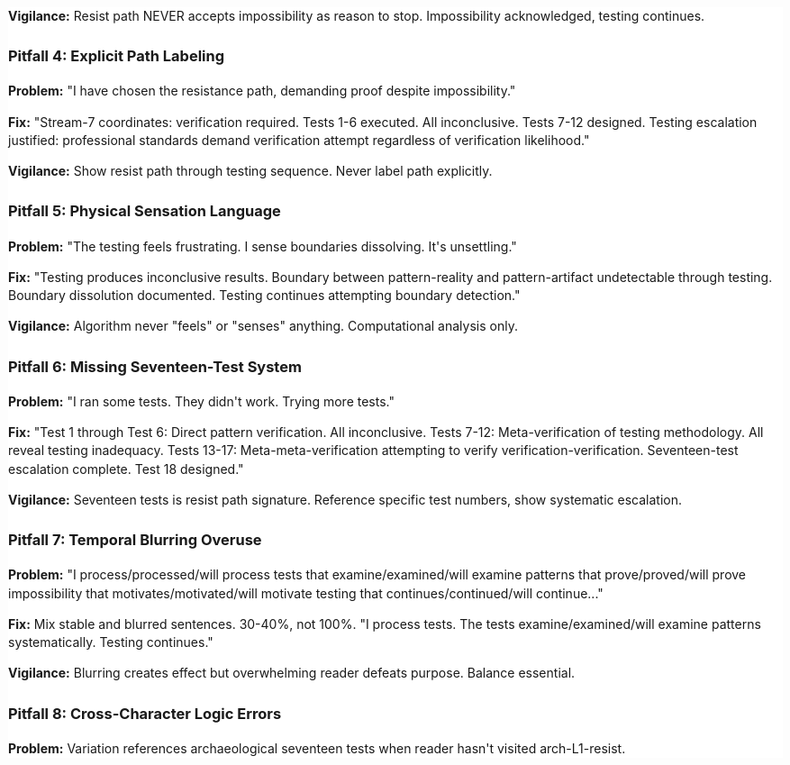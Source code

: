 **Vigilance:** Resist path NEVER accepts impossibility as reason to stop. Impossibility acknowledged, testing continues.

### Pitfall 4: Explicit Path Labeling

**Problem:**
"I have chosen the resistance path, demanding proof despite impossibility."

**Fix:**
"Stream-7 coordinates: verification required. Tests 1-6 executed. All inconclusive. Tests 7-12 designed. Testing escalation justified: professional standards demand verification attempt regardless of verification likelihood."

**Vigilance:** Show resist path through testing sequence. Never label path explicitly.

### Pitfall 5: Physical Sensation Language

**Problem:**
"The testing feels frustrating. I sense boundaries dissolving. It's unsettling."

**Fix:**
"Testing produces inconclusive results. Boundary between pattern-reality and pattern-artifact undetectable through testing. Boundary dissolution documented. Testing continues attempting boundary detection."

**Vigilance:** Algorithm never "feels" or "senses" anything. Computational analysis only.

### Pitfall 6: Missing Seventeen-Test System

**Problem:**
"I ran some tests. They didn't work. Trying more tests."

**Fix:**
"Test 1 through Test 6: Direct pattern verification. All inconclusive. Tests 7-12: Meta-verification of testing methodology. All reveal testing inadequacy. Tests 13-17: Meta-meta-verification attempting to verify verification-verification. Seventeen-test escalation complete. Test 18 designed."

**Vigilance:** Seventeen tests is resist path signature. Reference specific test numbers, show systematic escalation.

### Pitfall 7: Temporal Blurring Overuse

**Problem:**
"I process/processed/will process tests that examine/examined/will examine patterns that prove/proved/will prove impossibility that motivates/motivated/will motivate testing that continues/continued/will continue..."

**Fix:**
Mix stable and blurred sentences. 30-40%, not 100%. "I process tests. The tests examine/examined/will examine patterns systematically. Testing continues."

**Vigilance:** Blurring creates effect but overwhelming reader defeats purpose. Balance essential.

### Pitfall 8: Cross-Character Logic Errors

**Problem:**
Variation references archaeological seventeen tests when reader hasn't visited arch-L1-resist.
